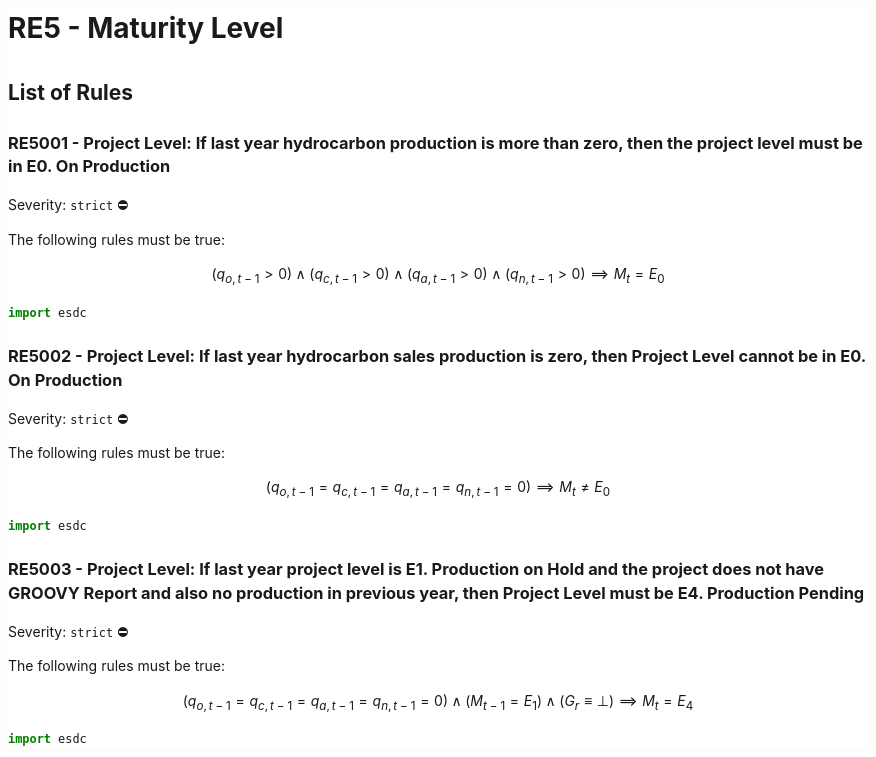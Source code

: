 # RE5 - Maturity Level

## List of Rules

### RE5001 - Project Level: If last year hydrocarbon production is more than zero, then the project level must be in E0. On Production

Severity: `strict` :no_entry:

The following rules must be true:

$$
\left( q_{o, t-1} > 0 \right) \land \left( q_{c, t-1} > 0 \right) \land \left( q_{a, t-1} > 0 \right) \land \left( q_{n, t-1} > 0 \right) \implies M_t = E_0
$$

```python
import esdc
```

### RE5002 - Project Level: If last year hydrocarbon sales production is zero, then Project Level cannot be in E0. On Production

Severity: `strict` :no_entry:

The following rules must be true:

$$
\left( q_{o, t-1} = q_{c, t-1}= q_{a, t-1} = q_{n, t-1} = 0 \right) \implies M_t \neq E_0
$$

```python
import esdc
```

### RE5003 - Project Level: If last year project level is E1. Production on Hold and the project does not have GROOVY Report and also no production in previous year, then Project Level must be E4. Production Pending

Severity: `strict` :no_entry:

The following rules must be true:

$$
\left( q_{o, t-1} = q_{c, t-1}= q_{a, t-1} = q_{n, t-1} = 0 \right) \land \left(M_{t-1} = E_1\right) \land \left(G_r \equiv \bot \right) \implies M_t =E_4
$$

```python
import esdc
```
